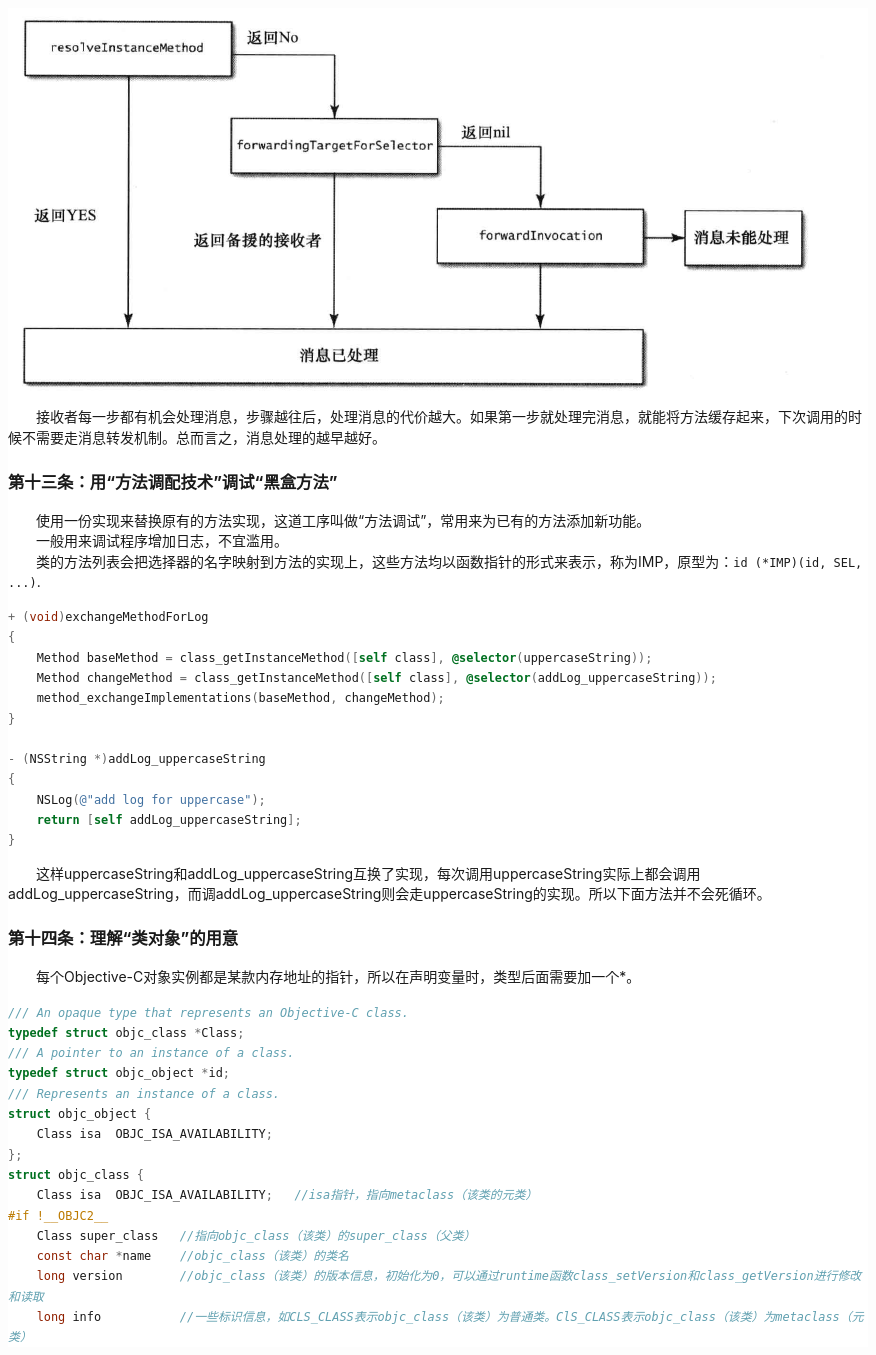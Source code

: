 ![消息转发流程](./forward.png)  
&emsp;&emsp;接收者每一步都有机会处理消息，步骤越往后，处理消息的代价越大。如果第一步就处理完消息，就能将方法缓存起来，下次调用的时候不需要走消息转发机制。总而言之，消息处理的越早越好。
### 第十三条：用“方法调配技术”调试“黑盒方法”
&emsp;&emsp;使用一份实现来替换原有的方法实现，这道工序叫做“方法调试”，常用来为已有的方法添加新功能。  
&emsp;&emsp;一般用来调试程序增加日志，不宜滥用。  
&emsp;&emsp;类的方法列表会把选择器的名字映射到方法的实现上，这些方法均以函数指针的形式来表示，称为IMP，原型为：```id (*IMP)(id, SEL, ...)```.  
``` objectivec
+ (void)exchangeMethodForLog
{
    Method baseMethod = class_getInstanceMethod([self class], @selector(uppercaseString));
    Method changeMethod = class_getInstanceMethod([self class], @selector(addLog_uppercaseString));
    method_exchangeImplementations(baseMethod, changeMethod);
}

- (NSString *)addLog_uppercaseString
{
    NSLog(@"add log for uppercase");
    return [self addLog_uppercaseString];
}
```
&emsp;&emsp;这样uppercaseString和addLog_uppercaseString互换了实现，每次调用uppercaseString实际上都会调用addLog_uppercaseString，而调addLog_uppercaseString则会走uppercaseString的实现。所以下面方法并不会死循环。
### 第十四条：理解“类对象”的用意
&emsp;&emsp;每个Objective-C对象实例都是某款内存地址的指针，所以在声明变量时，类型后面需要加一个*。
``` objectivec
/// An opaque type that represents an Objective-C class.
typedef struct objc_class *Class;
/// A pointer to an instance of a class.
typedef struct objc_object *id;
/// Represents an instance of a class.
struct objc_object {
    Class isa  OBJC_ISA_AVAILABILITY;
};
struct objc_class {
    Class isa  OBJC_ISA_AVAILABILITY;   //isa指针，指向metaclass（该类的元类）
#if !__OBJC2__
    Class super_class   //指向objc_class（该类）的super_class（父类）
    const char *name    //objc_class（该类）的类名
    long version        //objc_class（该类）的版本信息，初始化为0，可以通过runtime函数class_setVersion和class_getVersion进行修改和读取
    long info           //一些标识信息，如CLS_CLASS表示objc_class（该类）为普通类。ClS_CLASS表示objc_class（该类）为metaclass（元类）
```
